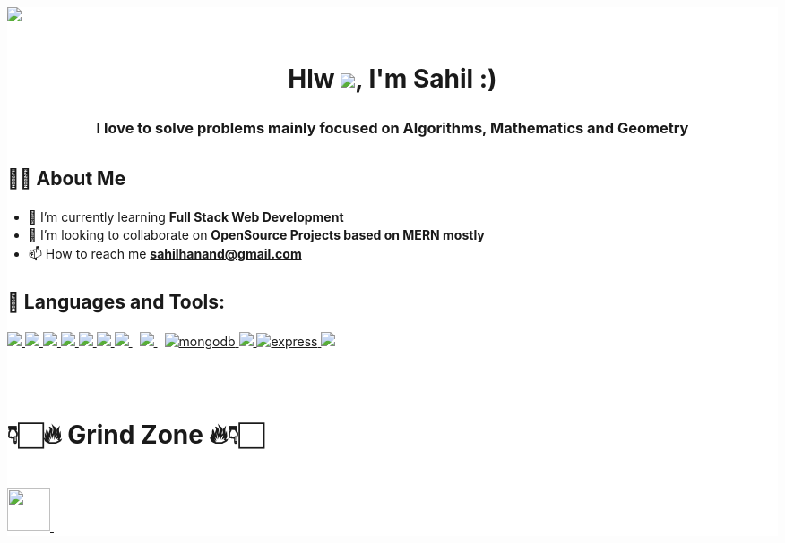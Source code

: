 <a href="#"><img width="100%" height="auto" src="https://i.imgur.com/iXuL1HG.png" height="175px" /></a>

<h1 align="center">Hlw <img src="https://raw.githubusercontent.com/MartinHeinz/MartinHeinz/master/wave.gif"
                width="30px">, I'm Sahil :)</h1>
<h3 align="center">I love to solve problems mainly focused on Algorithms, Mathematics and Geometry</h3>


## 🙋‍♂️ About Me
- 🌱 I’m currently learning **Full Stack Web Development**
- 👯 I’m looking to collaborate on **OpenSource Projects based on MERN mostly**
- 📫 How to reach me **sahilhanand@gmail.com**
## 🚀 Languages and Tools:

<p align="left">
        <a href="https://www.java.com" target="_blank"> <img
                        src="https://img.icons8.com/color/48/000000/java-coffee-cup-logo.png" /> </a>
        <a href="https://reactjs.org/" target="_blank"> <img
                        src="https://img.icons8.com/color/48/000000/react-native.png" /> </a>
        <a href="https://developer.mozilla.org/en-US/docs/Web/JavaScript" target="_blank"> <img
                        src="https://img.icons8.com/color/48/000000/javascript.png" /> </a>
        <a href="https://www.w3.org/html/" target="_blank"> <img
                        src="https://img.icons8.com/color/48/000000/html-5.png" /> </a>
        <a href="https://www.w3schools.com/css/" target="_blank"> <img
                        src="https://img.icons8.com/color/48/000000/css3.png" /> </a>
        <a href="https://www.python.org" target="_blank"> <img
                        src="https://img.icons8.com/color/48/000000/python.png" /> </a>
        <a style="padding-right:8px;" href="https://nodejs.org" target="_blank"> <img
                        src="https://img.icons8.com/color/48/000000/nodejs.png" /> </a>
        <a style="padding-right:8px;" href="https://www.mysql.com/" target="_blank"> <img
                        src="https://img.icons8.com/fluent/50/000000/mysql-logo.png" /> </a>
        <a href="https://www.mongodb.com/" target="_blank"> <img
                        src="https://raw.githubusercontent.com/devicons/devicon/master/icons/mongodb/mongodb-original-wordmark.svg"
                        alt="mongodb" width="48" height="48" /> </a>
        <a href="https://git-scm.com/" target="_blank"> <img src="https://img.icons8.com/color/48/000000/git.png" />
        </a>
        <a href="https://expressjs.com" target="_blank"> <img
                        src="https://raw.githubusercontent.com/devicons/devicon/master/icons/express/express-original-wordmark.svg"
                        alt="express" width="40" height="40" /> </a>
        <a href="https://isocpp.org/" target="_blank"> <img
                        src="https://img.icons8.com/color/48/000000/c-plus-plus-logo.png" /> </a>
</p>
<br>
<p>
<h1>👇🏻🔥 Grind Zone 🔥👇🏻</h1>
<br>
<a href="https://leetcode.com/sahilanand/" target="_blank"> <img
                src="https://img.icons8.com/external-tal-revivo-shadow-tal-revivo/344/external-level-up-your-coding-skills-and-quickly-land-a-job-logo-shadow-tal-revivo.png "
                width="48" height="48"> </a>&nbsp;
<a href="https://codeforces.com/profile/sahilanand" target="_blank">